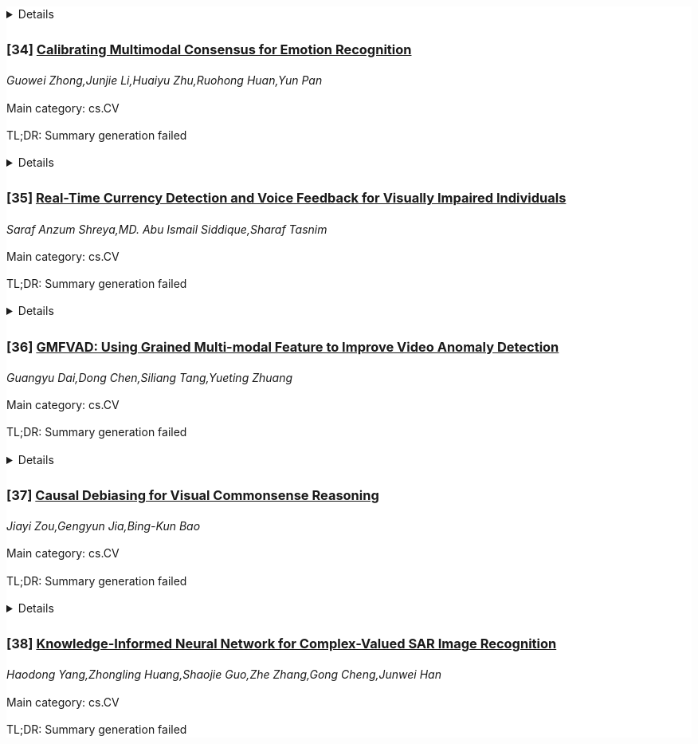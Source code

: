 
<details><summary>Details</summary></details>


### [34] [Calibrating Multimodal Consensus for Emotion Recognition](https://arxiv.org/abs/2510.20256)
*Guowei Zhong,Junjie Li,Huaiyu Zhu,Ruohong Huan,Yun Pan*

Main category: cs.CV

TL;DR: Summary generation failed


<details><summary>Details</summary></details>


### [35] [Real-Time Currency Detection and Voice Feedback for Visually Impaired Individuals](https://arxiv.org/abs/2510.20267)
*Saraf Anzum Shreya,MD. Abu Ismail Siddique,Sharaf Tasnim*

Main category: cs.CV

TL;DR: Summary generation failed


<details><summary>Details</summary></details>


### [36] [GMFVAD: Using Grained Multi-modal Feature to Improve Video Anomaly Detection](https://arxiv.org/abs/2510.20268)
*Guangyu Dai,Dong Chen,Siliang Tang,Yueting Zhuang*

Main category: cs.CV

TL;DR: Summary generation failed


<details><summary>Details</summary></details>


### [37] [Causal Debiasing for Visual Commonsense Reasoning](https://arxiv.org/abs/2510.20281)
*Jiayi Zou,Gengyun Jia,Bing-Kun Bao*

Main category: cs.CV

TL;DR: Summary generation failed


<details><summary>Details</summary></details>


### [38] [Knowledge-Informed Neural Network for Complex-Valued SAR Image Recognition](https://arxiv.org/abs/2510.20284)
*Haodong Yang,Zhongling Huang,Shaojie Guo,Zhe Zhang,Gong Cheng,Junwei Han*

Main category: cs.CV

TL;DR: Summary generation failed
